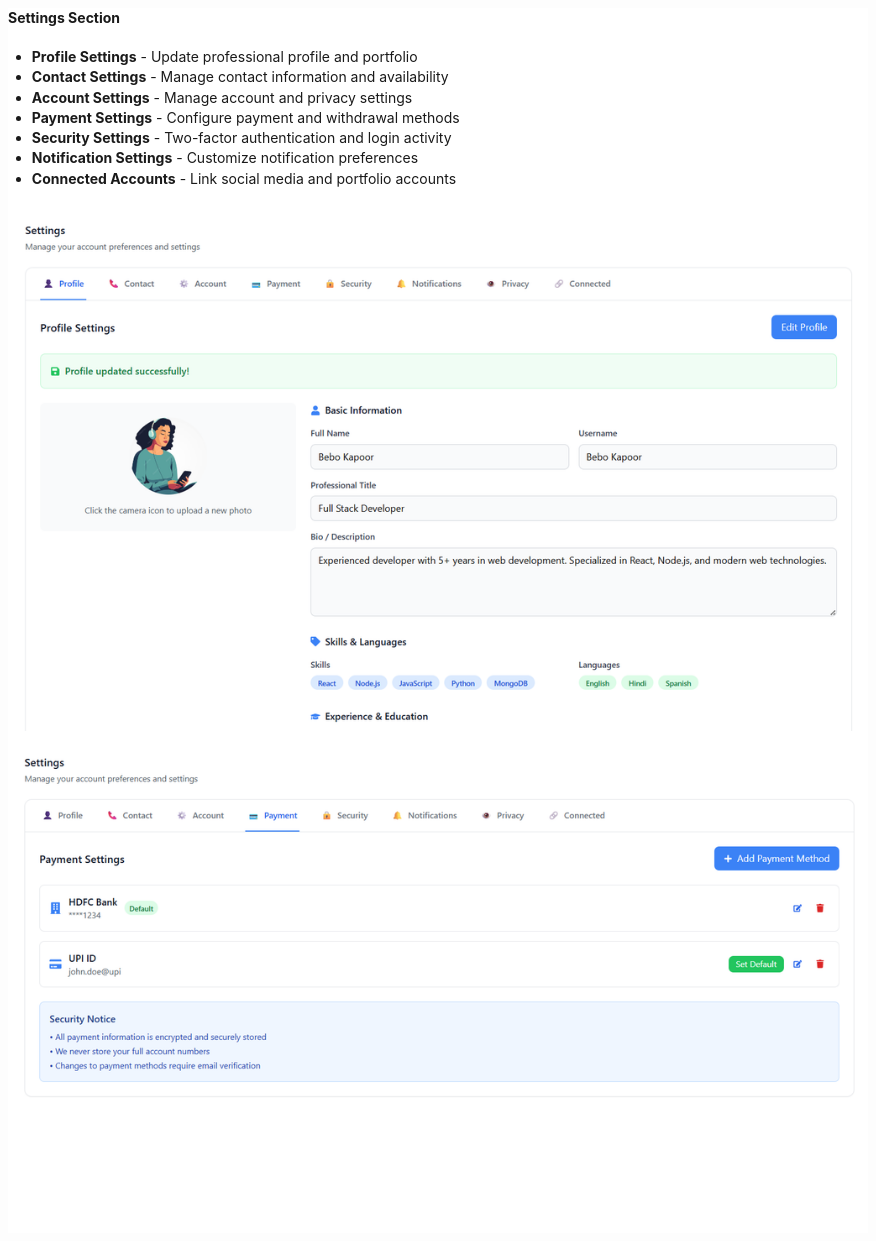 #### **Settings Section**
- **Profile Settings** - Update professional profile and portfolio
- **Contact Settings** - Manage contact information and availability
- **Account Settings** - Manage account and privacy settings
- **Payment Settings** - Configure payment and withdrawal methods
- **Security Settings** - Two-factor authentication and login activity
- **Notification Settings** - Customize notification preferences
- **Connected Accounts** - Link social media and portfolio accounts

![Freelancer Settings Profile](https://github.com/Mrunalgaikwad002/LanceConnect/blob/main/Freelancer%20Settings%20Profile.png?raw=true)
![Freelancer Settings Payments](https://github.com/Mrunalgaikwad002/LanceConnect/blob/main/Freelancer%20Settings%20Payments.png?raw=true)